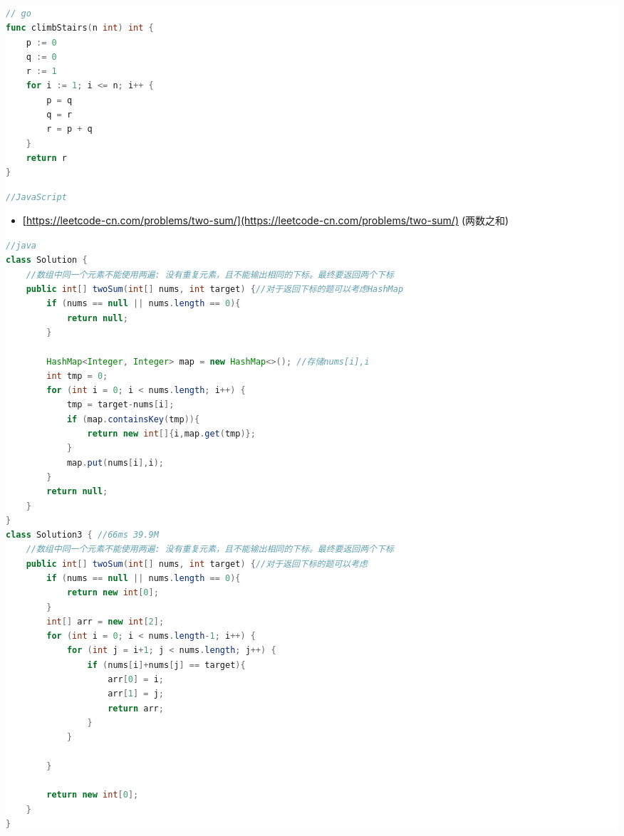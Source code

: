 ```go
// go
func climbStairs(n int) int {
    p := 0
	q := 0
	r := 1
	for i := 1; i <= n; i++ {
		p = q
		q = r
		r = p + q
	}
	return r
}
```

```javascript
//JavaScript
```

-  [https://leetcode-cn.com/problems/two-sum/](https://leetcode-cn.com/problems/two-sum/)  (两数之和)

```java
//java
class Solution {
    //数组中同一个元素不能使用两遍: 没有重复元素，且不能输出相同的下标。最终要返回两个下标
    public int[] twoSum(int[] nums, int target) {//对于返回下标的题可以考虑HashMap
        if (nums == null || nums.length == 0){
            return null;
        }

        HashMap<Integer, Integer> map = new HashMap<>(); //存储nums[i],i
        int tmp = 0;
        for (int i = 0; i < nums.length; i++) {
            tmp = target-nums[i];
            if (map.containsKey(tmp)){
                return new int[]{i,map.get(tmp)};
            }
            map.put(nums[i],i);
        }
        return null;
    }
}
class Solution3 { //66ms 39.9M
    //数组中同一个元素不能使用两遍: 没有重复元素，且不能输出相同的下标。最终要返回两个下标
    public int[] twoSum(int[] nums, int target) {//对于返回下标的题可以考虑
        if (nums == null || nums.length == 0){
            return new int[0];
        }
        int[] arr = new int[2];
        for (int i = 0; i < nums.length-1; i++) {
            for (int j = i+1; j < nums.length; j++) {
                if (nums[i]+nums[j] == target){
                    arr[0] = i;
                    arr[1] = j;
                    return arr;
                }
            }
            
        }

        return new int[0];
    }
}
```
